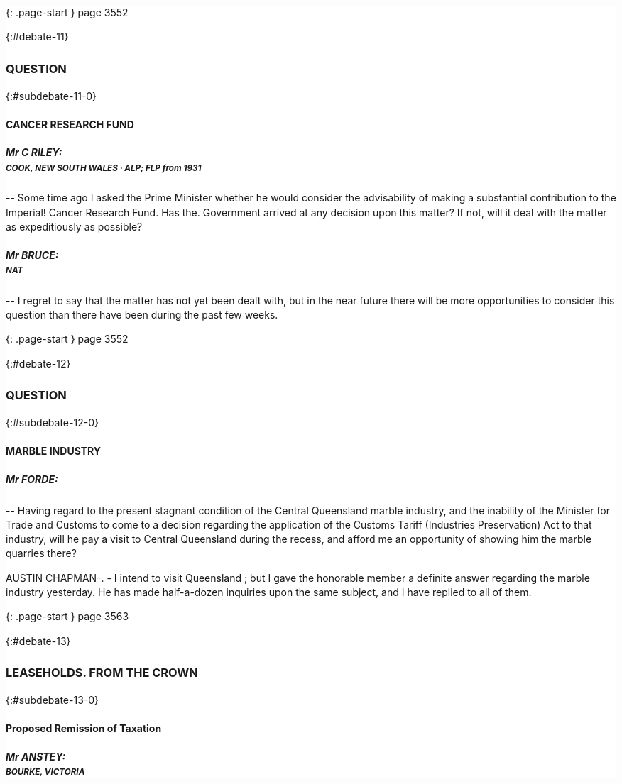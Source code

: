 {: .page-start }
page 3552

{:#debate-11}
### QUESTION

{:#subdebate-11-0}
#### CANCER RESEARCH FUND

##### Mr C RILEY:<br><small class="text-muted">COOK, NEW SOUTH WALES &middot; ALP; FLP from 1931</small>

-- Some time ago I asked the Prime Minister whether he would consider the advisability of making a substantial contribution to the Imperial! Cancer Research Fund. Has the. Government arrived at any decision upon this matter? If not, will it deal with the matter as expeditiously as possible? 

##### Mr BRUCE:<br><small class="text-muted">NAT</small>

-- I regret to say that the matter has not yet been dealt with, but in the near future there will be more opportunities to consider this question than there have been during the past few weeks. 

{: .page-start }
page 3552

{:#debate-12}
### QUESTION

{:#subdebate-12-0}
#### MARBLE INDUSTRY

##### Mr FORDE:

-- Having regard to the present stagnant condition of the Central Queensland marble industry, and the inability of the Minister for Trade and Customs to come to a decision regarding the application of the Customs Tariff  (Industries Preservation) Act to that industry, will he pay a visit to Central Queensland during the recess, and afford me an opportunity of showing him the marble quarries there? 

AUSTIN CHAPMAN-. - I intend to visit Queensland ; but I gave the honorable member a definite answer regarding the marble industry yesterday. He has made half-a-dozen inquiries upon the same subject, and I have replied to all of them. 

{: .page-start }
page 3563

{:#debate-13}
### LEASEHOLDS. FROM THE CROWN

{:#subdebate-13-0}
#### Proposed Remission of Taxation

##### Mr ANSTEY:<br><small class="text-muted">BOURKE, VICTORIA</small>
